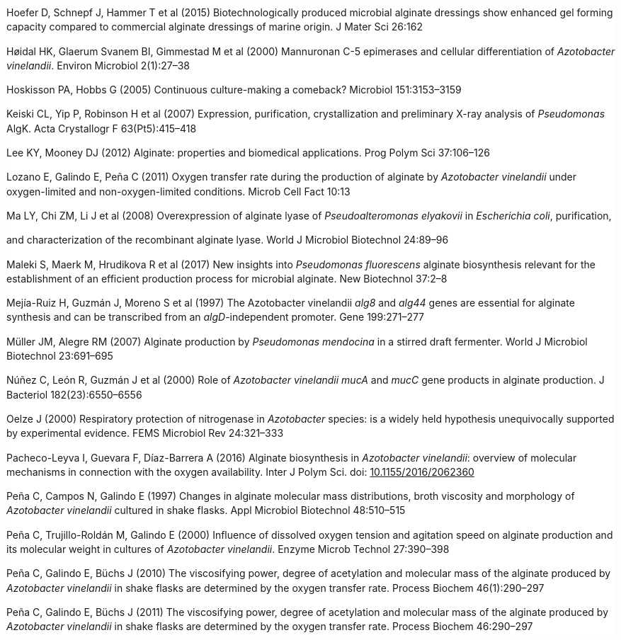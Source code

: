 Hoefer D, Schnepf J, Hammer T et al (2015) Biotechnologically produced microbial alginate dressings show enhanced gel forming capacity compared to commercial alginate dressings of marine origin. J Mater Sci 26:162

Høidal HK, Glaerum Svanem BI, Gimmestad M et al (2000) Mannuronan C-5 epimerases and cellular differentiation of *Azotobacter vinelandii*. Environ Microbiol 2(1):27–38

Hoskisson PA, Hobbs G (2005) Continuous culture-making a comeback? Microbiol 151:3153–3159

Keiski CL, Yip P, Robinson H et al (2007) Expression, purification, crystallization and preliminary X-ray analysis of *Pseudomonas* AlgK. Acta Crystallogr F 63(Pt5):415–418

Lee KY, Mooney DJ (2012) Alginate: properties and biomedical applications. Prog Polym Sci 37:106–126

Lozano E, Galindo E, Peña C (2011) Oxygen transfer rate during the production of alginate by *Azotobacter vinelandii* under oxygen-limited and non-oxygen-limited conditions. Microb Cell Fact 10:13

Ma LY, Chi ZM, Li J et al (2008) Overexpression of alginate lyase of *Pseudoalteromonas elyakovii* in *Escherichia coli*, purification,

and characterization of the recombinant alginate lyase. World J Microbiol Biotechnol 24:89–96

Maleki S, Maerk M, Hrudikova R et al (2017) New insights into *Pseudomonas fluorescens* alginate biosynthesis relevant for the establishment of an efficient production process for microbial alginate. New Biotechnol 37:2–8

Mejía-Ruiz H, Guzmán J, Moreno S et al (1997) The Azotobacter vinelandii *alg8* and *alg44* genes are essential for alginate synthesis and can be transcribed from an *algD*-independent promoter. Gene 199:271–277

Müller JM, Alegre RM (2007) Alginate production by *Pseudomonas mendocina* in a stirred draft fermenter. World J Microbiol Biotechnol 23:691–695

Núñez C, León R, Guzmán J et al (2000) Role of *Azotobacter vinelandii mucA* and *mucC* gene products in alginate production. J Bacteriol 182(23):6550–6556

Oelze J (2000) Respiratory protection of nitrogenase in *Azotobacter* species: is a widely held hypothesis unequivocally supported by experimental evidence. FEMS Microbiol Rev 24:321–333

Pacheco-Leyva I, Guevara F, Díaz-Barrera A (2016) Alginate biosynthesis in *Azotobacter vinelandii*: overview of molecular mechanisms in connection with the oxygen availability. Inter J Polym Sci. doi: [10.1155/2016/2062360](https://doi.org/10.1155/2016/2062360)

Peña C, Campos N, Galindo E (1997) Changes in alginate molecular mass distributions, broth viscosity and morphology of *Azotobacter vinelandii* cultured in shake flasks. Appl Microbiol Biotechnol 48:510–515

Peña C, Trujillo-Roldán M, Galindo E (2000) Influence of dissolved oxygen tension and agitation speed on alginate production and its molecular weight in cultures of *Azotobacter vinelandii*. Enzyme Microb Technol 27:390–398

Peña C, Galindo E, Büchs J (2010) The viscosifying power, degree of acetylation and molecular mass of the alginate produced by *Azotobacter vinelandii* in shake flasks are determined by the oxygen transfer rate. Process Biochem 46(1):290–297

Peña C, Galindo E, Büchs J (2011) The viscosifying power, degree of acetylation and molecular mass of the alginate produced by *Azotobacter vinelandii* in shake flasks are determined by the oxygen transfer rate. Process Biochem 46:290–297
